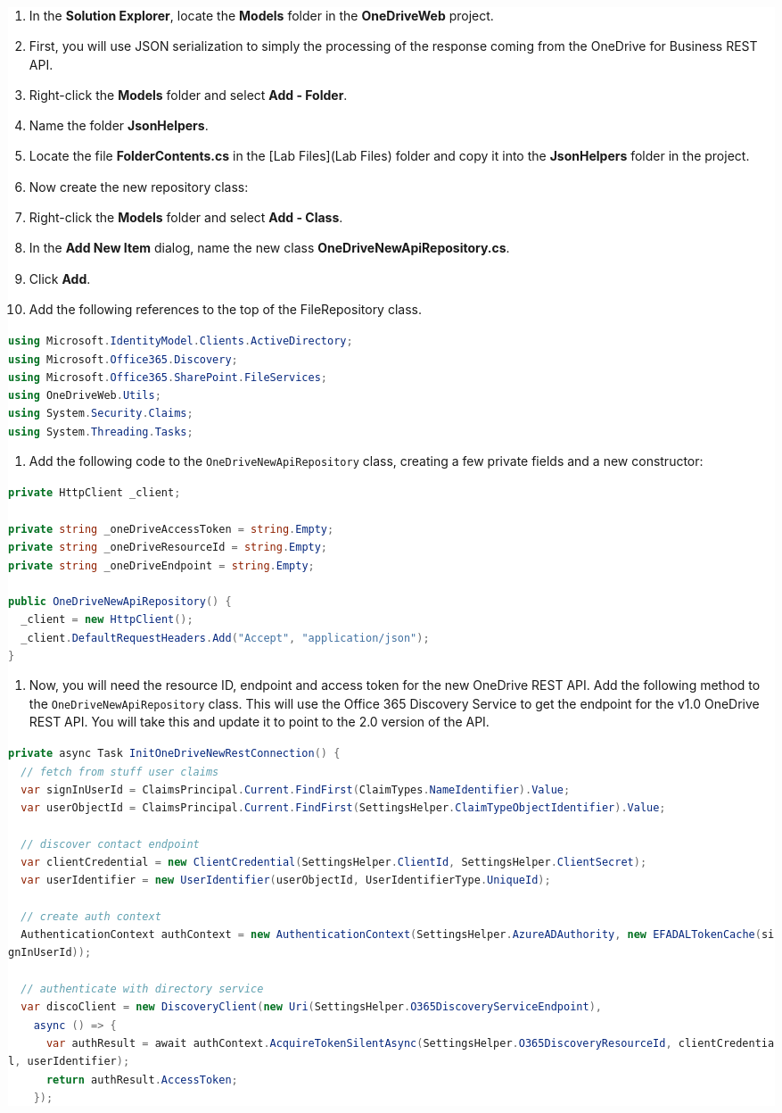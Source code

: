 1. In the **Solution Explorer**, locate the **Models** folder in the **OneDriveWeb** project.
1. First, you will use JSON serialization to simply the processing of the response coming from the OneDrive for Business REST API.
  1. Right-click the **Models** folder and select **Add - Folder**.
  1. Name the folder **JsonHelpers**.
  1. Locate the file **FolderContents.cs** in the [Lab Files](Lab Files) folder and copy it into the **JsonHelpers** folder in the project.
1. Now create the new repository class:
  1. Right-click the **Models** folder and select **Add - Class**.
  1. In the **Add New Item** dialog, name the new class **OneDriveNewApiRepository.cs**.
  1. Click **Add**.

1. Add the following references to the top of the FileRepository class.

  ````c#
  using Microsoft.IdentityModel.Clients.ActiveDirectory;
  using Microsoft.Office365.Discovery;
  using Microsoft.Office365.SharePoint.FileServices;
  using OneDriveWeb.Utils;
  using System.Security.Claims;
  using System.Threading.Tasks;
  ````

1. Add the following code to the `OneDriveNewApiRepository` class, creating a few private fields and a new constructor:

  ````c#
  private HttpClient _client;

  private string _oneDriveAccessToken = string.Empty;
  private string _oneDriveResourceId = string.Empty;
  private string _oneDriveEndpoint = string.Empty;

  public OneDriveNewApiRepository() {
    _client = new HttpClient();
    _client.DefaultRequestHeaders.Add("Accept", "application/json");
  }
  ````

1. Now, you will need the resource ID, endpoint and access token for the new OneDrive REST API. Add the following method to the `OneDriveNewApiRepository` class. This will use the Office 365 Discovery Service to get the endpoint for the v1.0 OneDrive REST API. You will take this and update it to point to the 2.0 version of the API.

  ````c#
  private async Task InitOneDriveNewRestConnection() {
    // fetch from stuff user claims
    var signInUserId = ClaimsPrincipal.Current.FindFirst(ClaimTypes.NameIdentifier).Value;
    var userObjectId = ClaimsPrincipal.Current.FindFirst(SettingsHelper.ClaimTypeObjectIdentifier).Value;

    // discover contact endpoint
    var clientCredential = new ClientCredential(SettingsHelper.ClientId, SettingsHelper.ClientSecret);
    var userIdentifier = new UserIdentifier(userObjectId, UserIdentifierType.UniqueId);

    // create auth context
    AuthenticationContext authContext = new AuthenticationContext(SettingsHelper.AzureADAuthority, new EFADALTokenCache(signInUserId));

    // authenticate with directory service
    var discoClient = new DiscoveryClient(new Uri(SettingsHelper.O365DiscoveryServiceEndpoint),
      async () => {
        var authResult = await authContext.AcquireTokenSilentAsync(SettingsHelper.O365DiscoveryResourceId, clientCredential, userIdentifier);
        return authResult.AccessToken;
      });
  ````